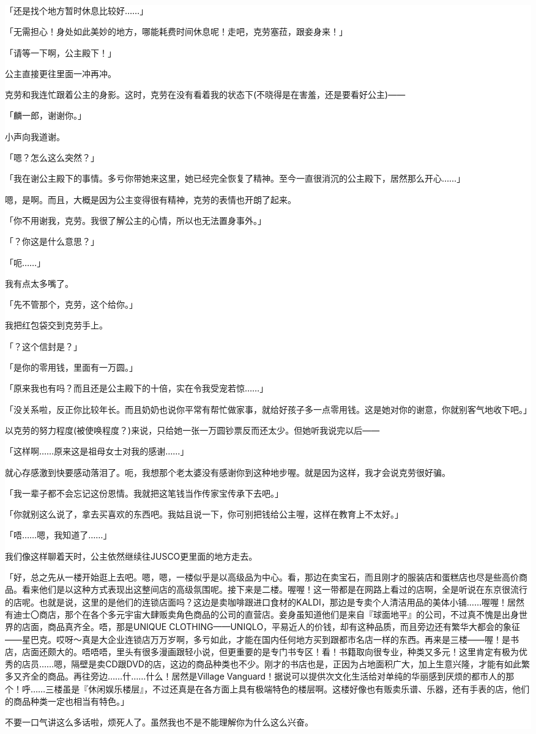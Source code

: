 「还是找个地方暂时休息比较好……」

「无需担心！身处如此美妙的地方，哪能耗费时间休息呢！走吧，克劳塞菈，跟妾身来！」

「请等一下啊，公主殿下！」

公主直接更往里面一冲再冲。

克劳和我连忙跟着公主的身影。这时，克劳在没有看着我的状态下(不晓得是在害羞，还是要看好公主)——

「麟一郎，谢谢你。」

小声向我道谢。

「嗯？怎么这么突然？」

「我在谢公主殿下的事情。多亏你带她来这里，她已经完全恢复了精神。至今一直很消沉的公主殿下，居然那么开心……」

嗯，是啊。而且，大概是因为公主变得很有精神，克劳的表情也开朗了起来。

「你不用谢我，克劳。我很了解公主的心情，所以也无法置身事外。」

「？你这是什么意思？」

「呃……」

我有点太多嘴了。

「先不管那个，克劳，这个给你。」

我把红包袋交到克劳手上。

「？这个信封是？」

「是你的零用钱，里面有一万圆。」

「原来我也有吗？而且还是公主殿下的十倍，实在令我受宠若惊……」

「没关系啦，反正你比较年长。而且奶奶也说你平常有帮忙做家事，就给好孩子多一点零用钱。这是她对你的谢意，你就别客气地收下吧。」

以克劳的努力程度(被使唤程度？)来说，只给她一张一万圆钞票反而还太少。但她听我说完以后——

「这样啊……原来这是祖母女士对我的感谢……」

就心存感激到快要感动落泪了。呃，我想那个老太婆没有感谢你到这种地步喔。就是因为这样，我才会说克劳很好骗。

「我一辈子都不会忘记这份恩情。我就把这笔钱当作传家宝传承下去吧。」

「你就别这么说了，拿去买喜欢的东西吧。我姑且说一下，你可别把钱给公主喔，这样在教育上不太好。」

「唔……嗯，我知道了……」

我们像这样聊着天时，公主依然继续往JUSCO更里面的地方走去。

「好，总之先从一楼开始逛上去吧。嗯，嗯，一楼似乎是以高级品为中心。看，那边在卖宝石，而且刚才的服装店和蛋糕店也尽是些高价商品。看来他们是以这种方式表现出这整间店的高级氛围呢。接下来是二楼。喔喔！这一带都是在网路上看过的店啊，全是听说在东京很流行的店呢。也就是说，这里的是他们的连锁店面吗？这边是卖咖啡跟进口食材的KALDI，那边是专卖个人清洁用品的美体小铺……喔喔！居然有迪士〇商店，那个在各个多元宇宙大肆贩卖角色商品的公司的直营店。妾身虽知道他们是来自『球面地平』的公司，不过真不愧是出身世界的店面，商品真齐全。唔，那是UNIQUE CLOTHING——UNIQLO，平易近人的价钱，却有这种品质，而且旁边还有繁华大都会的象征——星巴克。哎呀〜真是大企业连锁店万万岁啊，多亏如此，才能在国内任何地方买到跟都市名店一样的东西。再来是三楼——喔！是书店，店面还颇大的。唔唔唔，里头有很多漫画跟轻小说，但更重要的是专门书专区！看！书籍取向很专业，种类又多元！这里肯定有极为优秀的店员……嗯，隔壁是卖CD跟DVD的店，这边的商品种类也不少。刚才的书店也是，正因为占地面积广大，加上生意兴隆，才能有如此繁多又齐全的商品。再往旁边……什……什么！居然是Village Vanguard！据说可以提供次文化生活给对单纯的华丽感到厌烦的都市人的那个！呼……三楼虽是『休闲娱乐楼层』，不过还真是在各方面上具有极端特色的楼层啊。这楼好像也有贩卖乐谱、乐器，还有手表的店，他们的商品种类一定也相当有特色。」

不要一口气讲这么多话啦，烦死人了。虽然我也不是不能理解你为什么这么兴奋。
